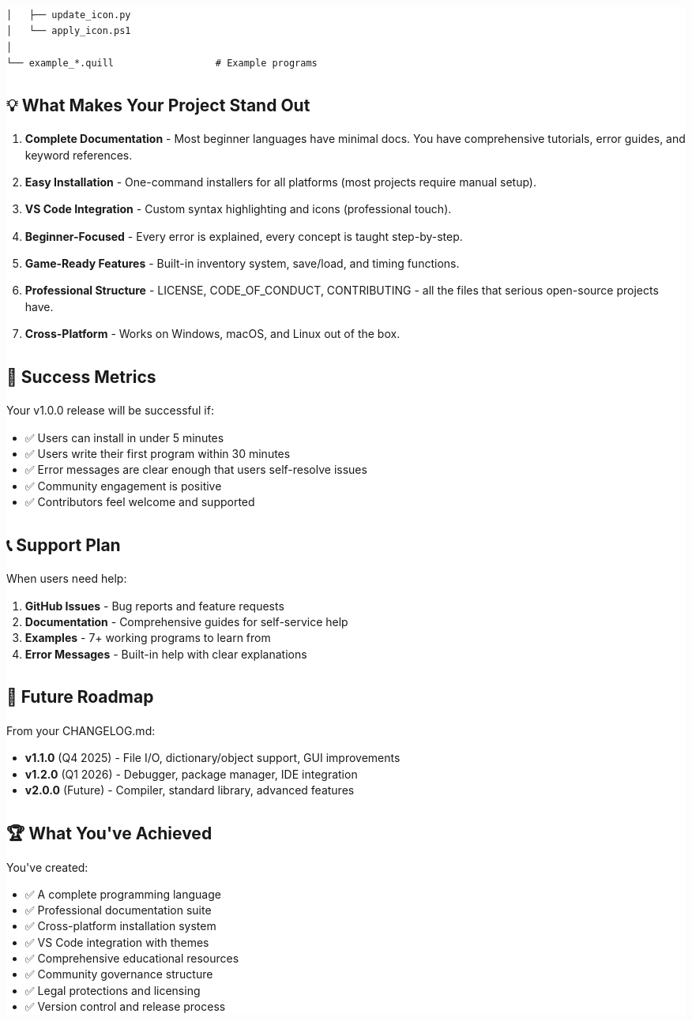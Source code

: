 ```
│   ├── update_icon.py
│   └── apply_icon.ps1
│
└── example_*.quill                  # Example programs
```

## 💡 What Makes Your Project Stand Out

1. **Complete Documentation** - Most beginner languages have minimal docs. You have comprehensive tutorials, error guides, and keyword references.

2. **Easy Installation** - One-command installers for all platforms (most projects require manual setup).

3. **VS Code Integration** - Custom syntax highlighting and icons (professional touch).

4. **Beginner-Focused** - Every error is explained, every concept is taught step-by-step.

5. **Game-Ready Features** - Built-in inventory system, save/load, and timing functions.

6. **Professional Structure** - LICENSE, CODE_OF_CONDUCT, CONTRIBUTING - all the files that serious open-source projects have.

7. **Cross-Platform** - Works on Windows, macOS, and Linux out of the box.

## 🎯 Success Metrics

Your v1.0.0 release will be successful if:
- ✅ Users can install in under 5 minutes
- ✅ Users write their first program within 30 minutes
- ✅ Error messages are clear enough that users self-resolve issues
- ✅ Community engagement is positive
- ✅ Contributors feel welcome and supported

## 📞 Support Plan

When users need help:
1. **GitHub Issues** - Bug reports and feature requests
2. **Documentation** - Comprehensive guides for self-service help
3. **Examples** - 7+ working programs to learn from
4. **Error Messages** - Built-in help with clear explanations

## 🔮 Future Roadmap

From your CHANGELOG.md:
- **v1.1.0** (Q4 2025) - File I/O, dictionary/object support, GUI improvements
- **v1.2.0** (Q1 2026) - Debugger, package manager, IDE integration
- **v2.0.0** (Future) - Compiler, standard library, advanced features

## 🏆 What You've Achieved

You've created:
- ✅ A complete programming language
- ✅ Professional documentation suite
- ✅ Cross-platform installation system
- ✅ VS Code integration with themes
- ✅ Comprehensive educational resources
- ✅ Community governance structure
- ✅ Legal protections and licensing
- ✅ Version control and release process
